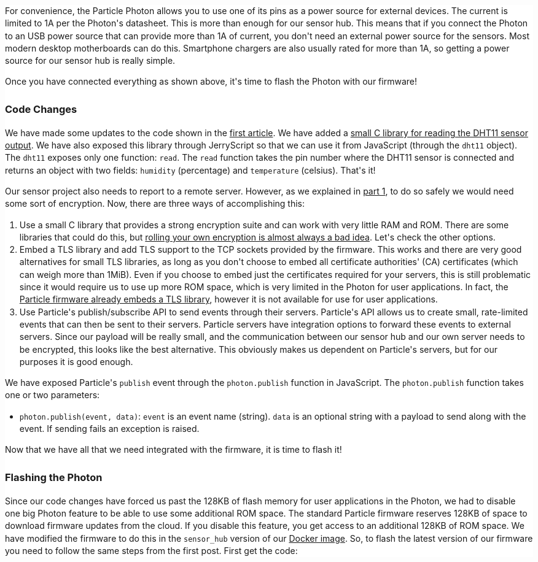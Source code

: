 For convenience, the Particle Photon allows you to use one of its pins as a power source for external devices. The current is limited to 1A per the Photon's datasheet. This is more than enough for our sensor hub. This means that if you connect the Photon to an USB power source that can provide more than 1A of current, you don't need an external power source for the sensors. Most modern desktop motherboards can do this. Smartphone chargers are also usually rated for more than 1A, so getting a power source for our sensor hub is really simple.

Once you have connected everything as shown above, it's time to flash the Photon with our firmware!

### Code Changes
We have made some updates to the code shown in the [first article](https://auth0.com/blog/javascript-for-microcontrollers-and-iot-part-1/). We have added a [small C library for reading the DHT11 sensor output](https://github.com/RobTillaart/Arduino/tree/master/libraries/DHTlib). We have also exposed this library through JerryScript so that we can use it from JavaScript (through the `dht11` object). The `dht11` exposes only one function: `read`. The `read` function takes the pin number where the DHT11 sensor is connected and returns an object with two fields: `humidity` (percentage) and `temperature` (celsius). That's it!

Our sensor project also needs to report to a remote server. However, as we explained in [part 1](https://auth0.com/blog/javascript-for-microcontrollers-and-iot-part-1/), to do so safely we would need some sort of encryption. Now, there are three ways of accomplishing this:

1. Use a small C library that provides a strong encryption suite and can work with very little RAM and ROM. There are some libraries that could do this, but [rolling your own encryption is almost always a bad idea](https://security.stackexchange.com/questions/18197/why-shouldnt-we-roll-our-own). Let's check the other options.
2. Embed a TLS library and add TLS support to the TCP sockets provided by the firmware. This works and there are very good alternatives for small TLS libraries, as long as you don't choose to embed all certificate authorities' (CA) certificates (which can weigh more than 1MiB). Even if you choose to embed just the certificates required for your servers, this is still problematic since it would require us to use up more ROM space, which is very limited in the Photon for user applications. In fact, the [Particle firmware already embeds a TLS library](https://github.com/spark/firmware/tree/develop/crypto/mbedtls), however it is not available for use for user applications.
3. Use Particle's publish/subscribe API to send events through their servers. Particle's API allows us to create small, rate-limited events that can then be sent to their servers. Particle servers have integration options to forward these events to external servers. Since our payload will be really small, and the communication between our sensor hub and our own server needs to be encrypted, this looks like the best alternative. This obviously makes us dependent on Particle's servers, but for our purposes it is good enough.

We have exposed Particle's `publish` event through the `photon.publish` function in JavaScript. The `photon.publish` function takes one or two parameters:

- `photon.publish(event, data)`: `event` is an event name (string). `data` is an optional string with a payload to send along with the event. If sending fails an exception is raised.

Now that we have all that we need integrated with the firmware, it is time to flash it!

### Flashing the Photon
Since our code changes have forced us past the 128KB of flash memory for user applications in the Photon, we had to disable one big Photon feature to be able to use some additional ROM space. The standard Particle firmware reserves 128KB of space to download firmware updates from the cloud. If you disable this feature, you get access to an additional 128KB of ROM space. We have modified the firmware to do this in the `sensor_hub` version of our [Docker image](https://hub.docker.com/r/sebadoom/jerryphoton/tags/). So, to flash the latest version of our firmware you need to follow the same steps from the first post. First get the code:
